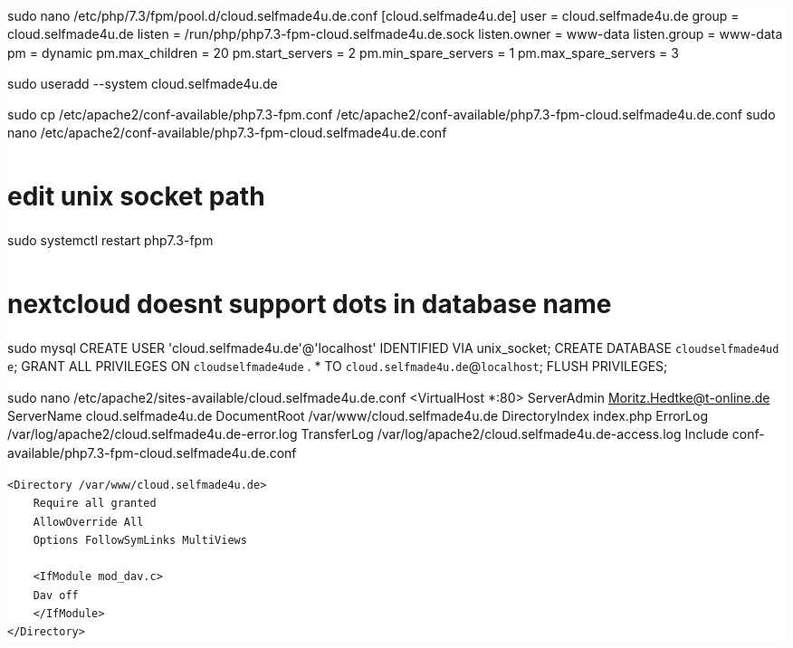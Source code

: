 
sudo nano /etc/php/7.3/fpm/pool.d/cloud.selfmade4u.de.conf
[cloud.selfmade4u.de]
user = cloud.selfmade4u.de
group = cloud.selfmade4u.de
listen = /run/php/php7.3-fpm-cloud.selfmade4u.de.sock
listen.owner = www-data
listen.group = www-data
pm = dynamic
pm.max_children = 20
pm.start_servers = 2
pm.min_spare_servers = 1
pm.max_spare_servers = 3


sudo useradd --system cloud.selfmade4u.de


sudo cp /etc/apache2/conf-available/php7.3-fpm.conf /etc/apache2/conf-available/php7.3-fpm-cloud.selfmade4u.de.conf
sudo nano /etc/apache2/conf-available/php7.3-fpm-cloud.selfmade4u.de.conf
# edit unix socket path



sudo systemctl restart php7.3-fpm

# nextcloud doesnt support dots in database name
sudo mysql
CREATE USER 'cloud.selfmade4u.de'@'localhost' IDENTIFIED VIA unix_socket;
CREATE DATABASE `cloudselfmade4ude`;
GRANT ALL PRIVILEGES ON `cloudselfmade4ude` . * TO `cloud.selfmade4u.de`@`localhost`;
FLUSH PRIVILEGES;


sudo nano /etc/apache2/sites-available/cloud.selfmade4u.de.conf
<VirtualHost *:80>
    ServerAdmin Moritz.Hedtke@t-online.de
    ServerName cloud.selfmade4u.de
    DocumentRoot /var/www/cloud.selfmade4u.de
    DirectoryIndex index.php
    ErrorLog /var/log/apache2/cloud.selfmade4u.de-error.log
    TransferLog /var/log/apache2/cloud.selfmade4u.de-access.log
    Include conf-available/php7.3-fpm-cloud.selfmade4u.de.conf
        
    <Directory /var/www/cloud.selfmade4u.de>
        Require all granted
        AllowOverride All
        Options FollowSymLinks MultiViews

        <IfModule mod_dav.c>
        Dav off
        </IfModule>
    </Directory>
</VirtualHost>
